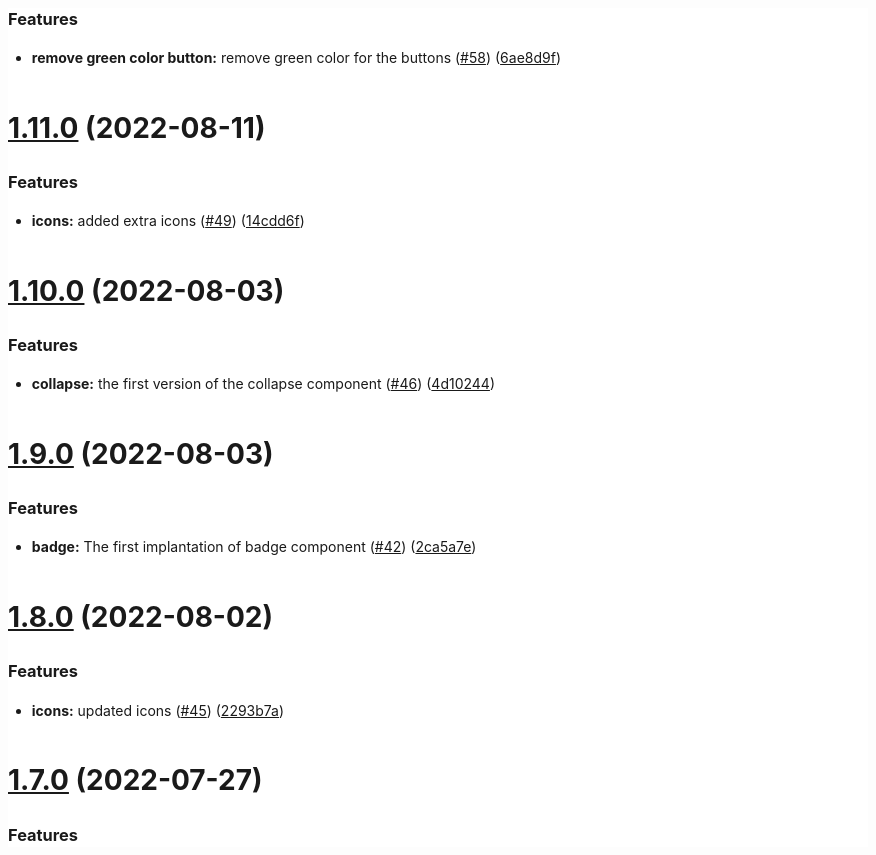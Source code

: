 ### Features

* **remove green color button:** remove green color for the buttons ([#58](https://github.com/hey-car/heycar-uikit/issues/58)) ([6ae8d9f](https://github.com/hey-car/heycar-uikit/commit/6ae8d9f3044322ff1b695afc23d0ce2870ae1382))

# [1.11.0](https://github.com/hey-car/heycar-uikit/compare/v1.10.0...v1.11.0) (2022-08-11)


### Features

* **icons:** added extra icons ([#49](https://github.com/hey-car/heycar-uikit/issues/49)) ([14cdd6f](https://github.com/hey-car/heycar-uikit/commit/14cdd6f6c0c4067bec044356451e867ee0409875))

# [1.10.0](https://github.com/hey-car/heycar-uikit/compare/v1.9.0...v1.10.0) (2022-08-03)


### Features

* **collapse:** the first version of the collapse component ([#46](https://github.com/hey-car/heycar-uikit/issues/46)) ([4d10244](https://github.com/hey-car/heycar-uikit/commit/4d102446b2c6348408bb3bd1d5a7ebf1ec1cd6f5))

# [1.9.0](https://github.com/hey-car/heycar-uikit/compare/v1.8.0...v1.9.0) (2022-08-03)


### Features

* **badge:** The first implantation of badge component ([#42](https://github.com/hey-car/heycar-uikit/issues/42)) ([2ca5a7e](https://github.com/hey-car/heycar-uikit/commit/2ca5a7ea897c4cdeccaadca4f4d1592be40fe6e7))

# [1.8.0](https://github.com/hey-car/heycar-uikit/compare/v1.7.0...v1.8.0) (2022-08-02)


### Features

* **icons:** updated icons ([#45](https://github.com/hey-car/heycar-uikit/issues/45)) ([2293b7a](https://github.com/hey-car/heycar-uikit/commit/2293b7ad0135fb645495afb9a11583ce8ef7e6e3))

# [1.7.0](https://github.com/hey-car/heycar-uikit/compare/v1.6.0...v1.7.0) (2022-07-27)


### Features
